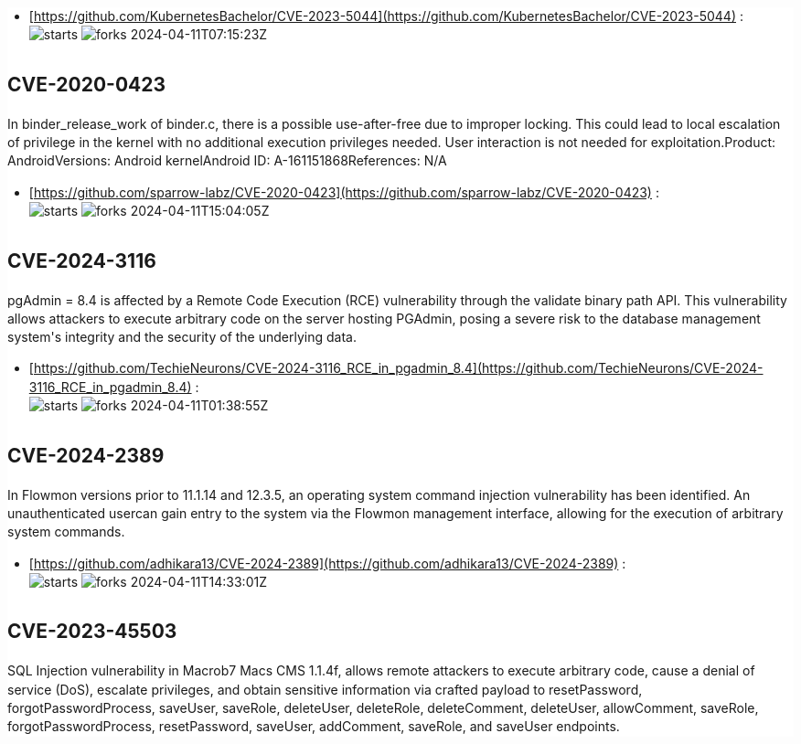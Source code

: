 - [https://github.com/KubernetesBachelor/CVE-2023-5044](https://github.com/KubernetesBachelor/CVE-2023-5044) :  
![starts](https://img.shields.io/github/stars/KubernetesBachelor/CVE-2023-5044.svg) 
![forks](https://img.shields.io/github/forks/KubernetesBachelor/CVE-2023-5044.svg) 
2024-04-11T07:15:23Z

## CVE-2020-0423
 In binder_release_work of binder.c, there is a possible use-after-free due to improper locking. This could lead to local escalation of privilege in the kernel with no additional execution privileges needed. User interaction is not needed for exploitation.Product: AndroidVersions: Android kernelAndroid ID: A-161151868References: N/A

- [https://github.com/sparrow-labz/CVE-2020-0423](https://github.com/sparrow-labz/CVE-2020-0423) :  
![starts](https://img.shields.io/github/stars/sparrow-labz/CVE-2020-0423.svg) 
![forks](https://img.shields.io/github/forks/sparrow-labz/CVE-2020-0423.svg) 
2024-04-11T15:04:05Z

## CVE-2024-3116
 pgAdmin = 8.4 is affected by a  Remote Code Execution (RCE) vulnerability through the validate binary path API. This vulnerability allows attackers to execute arbitrary code on the server hosting PGAdmin, posing a severe risk to the database management system's integrity and the security of the underlying data.

- [https://github.com/TechieNeurons/CVE-2024-3116_RCE_in_pgadmin_8.4](https://github.com/TechieNeurons/CVE-2024-3116_RCE_in_pgadmin_8.4) :  
![starts](https://img.shields.io/github/stars/TechieNeurons/CVE-2024-3116_RCE_in_pgadmin_8.4.svg) 
![forks](https://img.shields.io/github/forks/TechieNeurons/CVE-2024-3116_RCE_in_pgadmin_8.4.svg) 
2024-04-11T01:38:55Z

## CVE-2024-2389
 In Flowmon versions prior to 11.1.14 and 12.3.5, an operating system command injection vulnerability has been identified. An unauthenticated usercan gain entry to the system via the Flowmon management interface, allowing for the execution of arbitrary system commands.

- [https://github.com/adhikara13/CVE-2024-2389](https://github.com/adhikara13/CVE-2024-2389) :  
![starts](https://img.shields.io/github/stars/adhikara13/CVE-2024-2389.svg) 
![forks](https://img.shields.io/github/forks/adhikara13/CVE-2024-2389.svg) 
2024-04-11T14:33:01Z

## CVE-2023-45503
 SQL Injection vulnerability in Macrob7 Macs CMS 1.1.4f, allows remote attackers to execute arbitrary code, cause a denial of service (DoS), escalate privileges, and obtain sensitive information via crafted payload to resetPassword, forgotPasswordProcess, saveUser, saveRole, deleteUser, deleteRole, deleteComment, deleteUser, allowComment, saveRole, forgotPasswordProcess, resetPassword, saveUser, addComment, saveRole, and saveUser endpoints.
